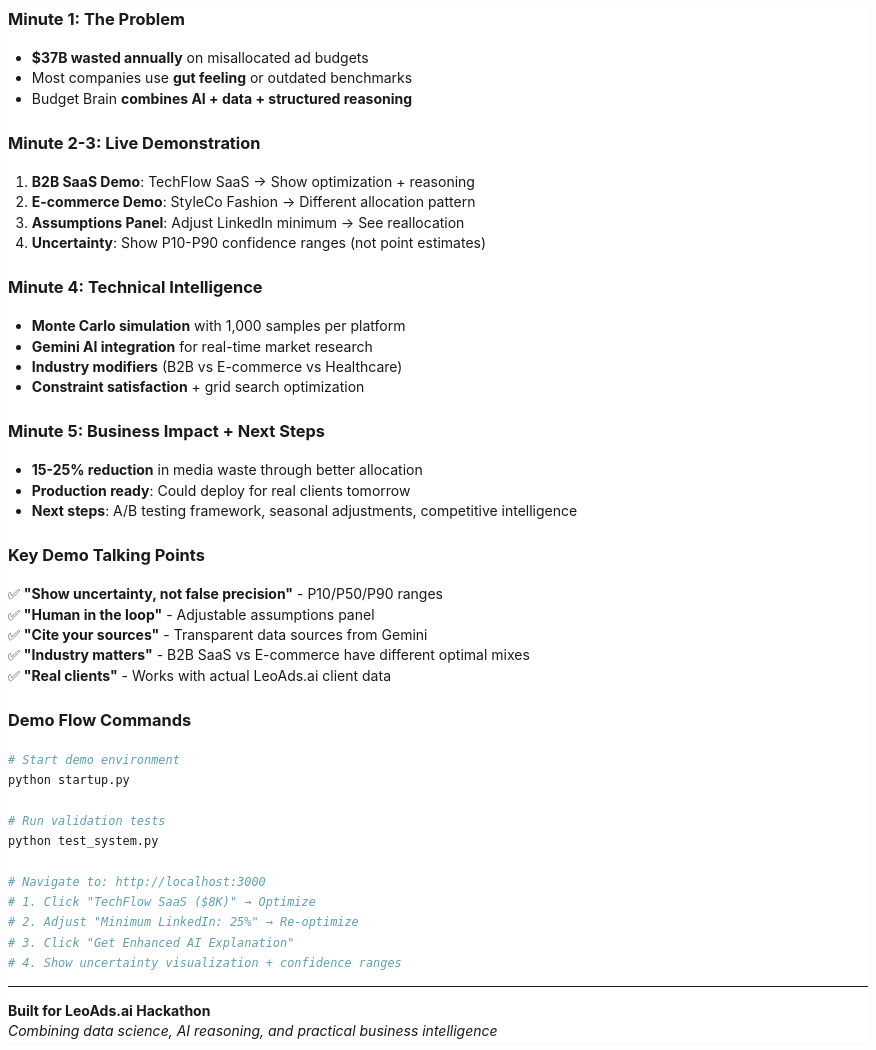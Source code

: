 ### **Minute 1: The Problem**
- **$37B wasted annually** on misallocated ad budgets
- Most companies use **gut feeling** or outdated benchmarks
- Budget Brain **combines AI + data + structured reasoning**

### **Minute 2-3: Live Demonstration**
1. **B2B SaaS Demo**: TechFlow SaaS → Show optimization + reasoning
2. **E-commerce Demo**: StyleCo Fashion → Different allocation pattern
3. **Assumptions Panel**: Adjust LinkedIn minimum → See reallocation
4. **Uncertainty**: Show P10-P90 confidence ranges (not point estimates)

### **Minute 4: Technical Intelligence**
- **Monte Carlo simulation** with 1,000 samples per platform
- **Gemini AI integration** for real-time market research
- **Industry modifiers** (B2B vs E-commerce vs Healthcare)
- **Constraint satisfaction** + grid search optimization

### **Minute 5: Business Impact + Next Steps**
- **15-25% reduction** in media waste through better allocation
- **Production ready**: Could deploy for real clients tomorrow
- **Next steps**: A/B testing framework, seasonal adjustments, competitive intelligence

### **Key Demo Talking Points**
✅ **"Show uncertainty, not false precision"** - P10/P50/P90 ranges  
✅ **"Human in the loop"** - Adjustable assumptions panel  
✅ **"Cite your sources"** - Transparent data sources from Gemini  
✅ **"Industry matters"** - B2B SaaS vs E-commerce have different optimal mixes  
✅ **"Real clients"** - Works with actual LeoAds.ai client data  

### **Demo Flow Commands**
```bash
# Start demo environment
python startup.py

# Run validation tests
python test_system.py

# Navigate to: http://localhost:3000
# 1. Click "TechFlow SaaS ($8K)" → Optimize
# 2. Adjust "Minimum LinkedIn: 25%" → Re-optimize  
# 3. Click "Get Enhanced AI Explanation"
# 4. Show uncertainty visualization + confidence ranges
```

---

**Built for LeoAds.ai Hackathon**  
*Combining data science, AI reasoning, and practical business intelligence*